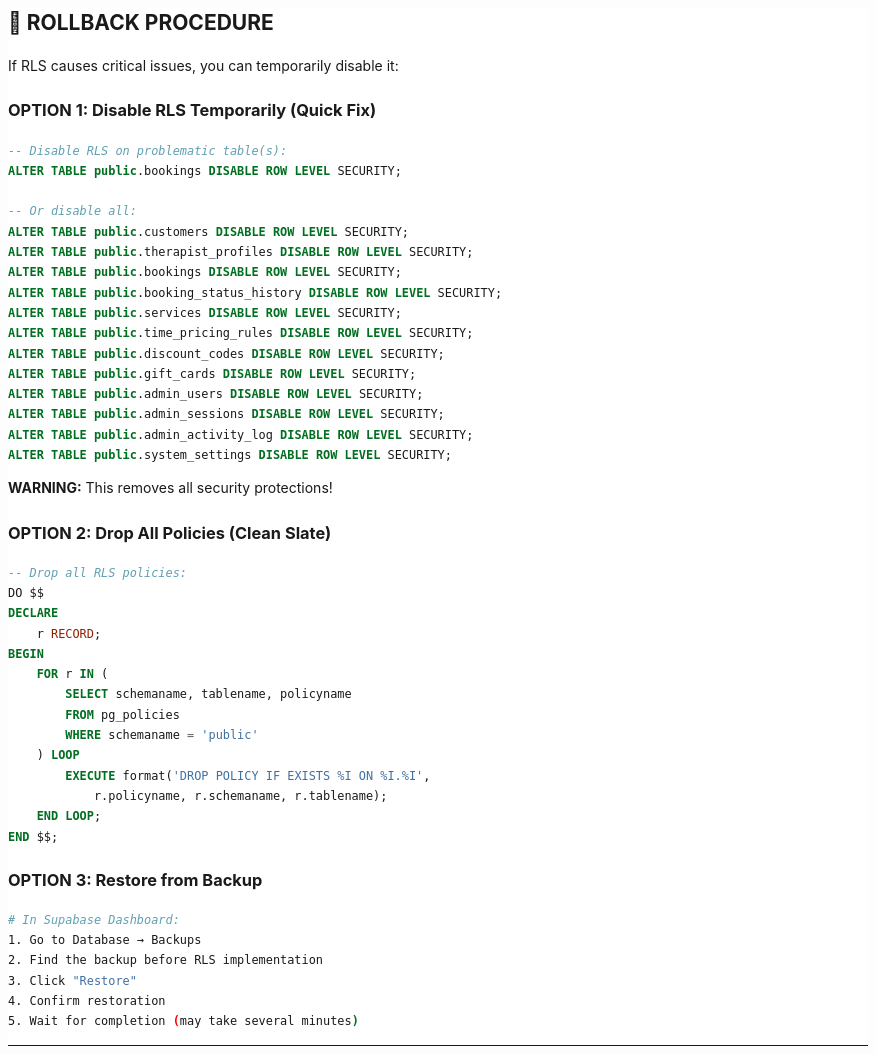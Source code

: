 
## 🔄 ROLLBACK PROCEDURE

If RLS causes critical issues, you can temporarily disable it:

### OPTION 1: Disable RLS Temporarily (Quick Fix)

```sql
-- Disable RLS on problematic table(s):
ALTER TABLE public.bookings DISABLE ROW LEVEL SECURITY;

-- Or disable all:
ALTER TABLE public.customers DISABLE ROW LEVEL SECURITY;
ALTER TABLE public.therapist_profiles DISABLE ROW LEVEL SECURITY;
ALTER TABLE public.bookings DISABLE ROW LEVEL SECURITY;
ALTER TABLE public.booking_status_history DISABLE ROW LEVEL SECURITY;
ALTER TABLE public.services DISABLE ROW LEVEL SECURITY;
ALTER TABLE public.time_pricing_rules DISABLE ROW LEVEL SECURITY;
ALTER TABLE public.discount_codes DISABLE ROW LEVEL SECURITY;
ALTER TABLE public.gift_cards DISABLE ROW LEVEL SECURITY;
ALTER TABLE public.admin_users DISABLE ROW LEVEL SECURITY;
ALTER TABLE public.admin_sessions DISABLE ROW LEVEL SECURITY;
ALTER TABLE public.admin_activity_log DISABLE ROW LEVEL SECURITY;
ALTER TABLE public.system_settings DISABLE ROW LEVEL SECURITY;
```

**WARNING:** This removes all security protections!

### OPTION 2: Drop All Policies (Clean Slate)

```sql
-- Drop all RLS policies:
DO $$ 
DECLARE 
    r RECORD;
BEGIN
    FOR r IN (
        SELECT schemaname, tablename, policyname 
        FROM pg_policies 
        WHERE schemaname = 'public'
    ) LOOP
        EXECUTE format('DROP POLICY IF EXISTS %I ON %I.%I', 
            r.policyname, r.schemaname, r.tablename);
    END LOOP;
END $$;
```

### OPTION 3: Restore from Backup

```bash
# In Supabase Dashboard:
1. Go to Database → Backups
2. Find the backup before RLS implementation
3. Click "Restore"
4. Confirm restoration
5. Wait for completion (may take several minutes)
```

---